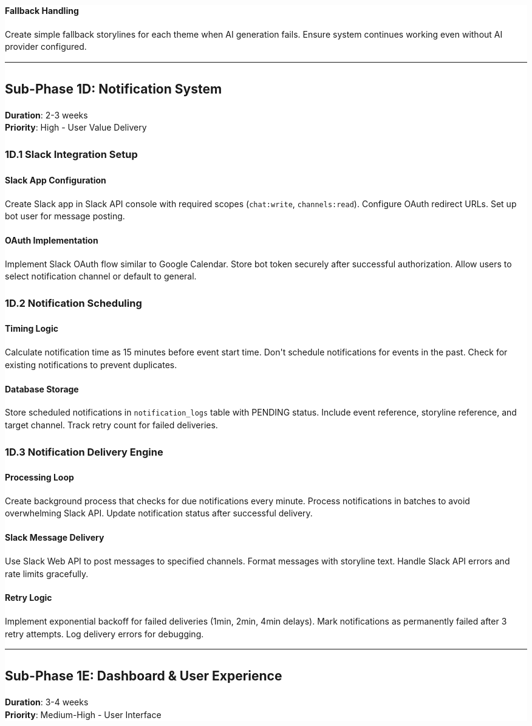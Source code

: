#### Fallback Handling
Create simple fallback storylines for each theme when AI generation fails. Ensure system continues working even without AI provider configured.

---

## Sub-Phase 1D: Notification System

**Duration**: 2-3 weeks  
**Priority**: High - User Value Delivery

### 1D.1 Slack Integration Setup

#### Slack App Configuration
Create Slack app in Slack API console with required scopes (`chat:write`, `channels:read`). Configure OAuth redirect URLs. Set up bot user for message posting.

#### OAuth Implementation
Implement Slack OAuth flow similar to Google Calendar. Store bot token securely after successful authorization. Allow users to select notification channel or default to general.

### 1D.2 Notification Scheduling

#### Timing Logic
Calculate notification time as 15 minutes before event start time. Don't schedule notifications for events in the past. Check for existing notifications to prevent duplicates.

#### Database Storage
Store scheduled notifications in `notification_logs` table with PENDING status. Include event reference, storyline reference, and target channel. Track retry count for failed deliveries.

### 1D.3 Notification Delivery Engine

#### Processing Loop
Create background process that checks for due notifications every minute. Process notifications in batches to avoid overwhelming Slack API. Update notification status after successful delivery.

#### Slack Message Delivery
Use Slack Web API to post messages to specified channels. Format messages with storyline text. Handle Slack API errors and rate limits gracefully.

#### Retry Logic
Implement exponential backoff for failed deliveries (1min, 2min, 4min delays). Mark notifications as permanently failed after 3 retry attempts. Log delivery errors for debugging.

---

## Sub-Phase 1E: Dashboard & User Experience

**Duration**: 3-4 weeks  
**Priority**: Medium-High - User Interface
